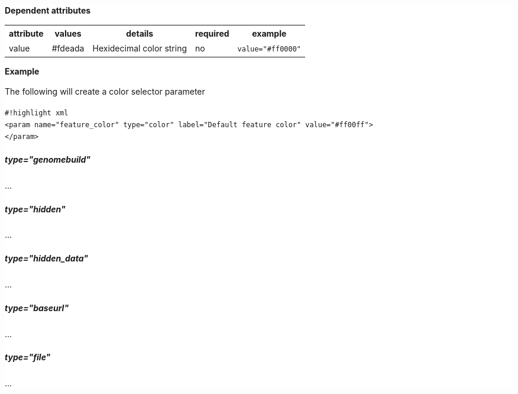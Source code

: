 **Dependent attributes**

<div class='indent'>
<table>
  <tr>
    <th> attribute </th>
    <th> values </th>
    <th> details </th>
    <th> required </th>
    <th> example </th>
  </tr>
  <tr>
    <td> value </td>
    <td> #fdeada </td>
    <td> Hexidecimal color string </td>
    <td> no </td>
    <td> <code>value="#ff0000"</code> </td>
  </tr>
</table>

</div></div>


**Example**
<div class='indent'>
The following will create a color selector parameter

```
#!highlight xml
<param name="feature_color" type="color" label="Default feature color" value="#ff00ff">
</param>
```


##### type="genomebuild"
<div class='indent'>
...
</div>

##### type="hidden"
<div class='indent'>
...
</div>

##### type="hidden_data"

<div class='indent'>
...
</div>

##### type="baseurl"
<div class='indent'>
...
</div>

##### type="file"
<div class='indent'>
...
</div>
